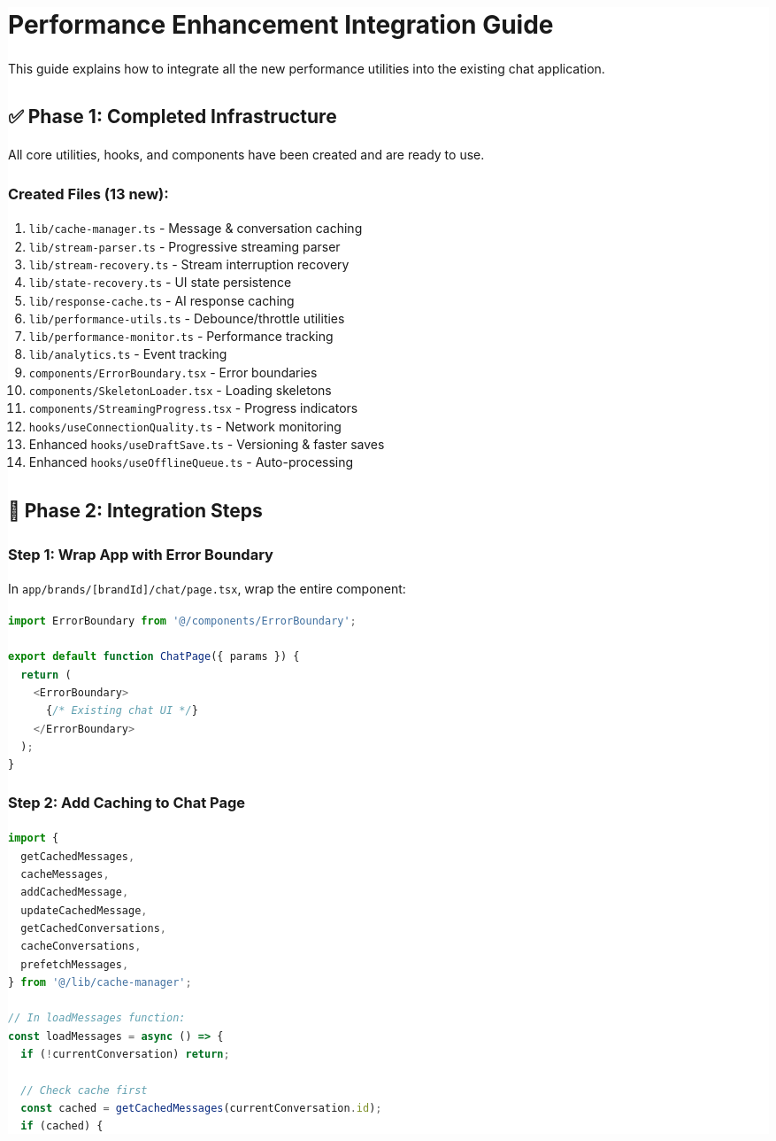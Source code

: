 # Performance Enhancement Integration Guide

This guide explains how to integrate all the new performance utilities into the existing chat application.

## ✅ Phase 1: Completed Infrastructure

All core utilities, hooks, and components have been created and are ready to use.

### Created Files (13 new):
1. `lib/cache-manager.ts` - Message & conversation caching
2. `lib/stream-parser.ts` - Progressive streaming parser
3. `lib/stream-recovery.ts` - Stream interruption recovery
4. `lib/state-recovery.ts` - UI state persistence
5. `lib/response-cache.ts` - AI response caching
6. `lib/performance-utils.ts` - Debounce/throttle utilities
7. `lib/performance-monitor.ts` - Performance tracking
8. `lib/analytics.ts` - Event tracking
9. `components/ErrorBoundary.tsx` - Error boundaries
10. `components/SkeletonLoader.tsx` - Loading skeletons
11. `components/StreamingProgress.tsx` - Progress indicators
12. `hooks/useConnectionQuality.ts` - Network monitoring
13. Enhanced `hooks/useDraftSave.ts` - Versioning & faster saves
14. Enhanced `hooks/useOfflineQueue.ts` - Auto-processing

## 🔄 Phase 2: Integration Steps

### Step 1: Wrap App with Error Boundary

In `app/brands/[brandId]/chat/page.tsx`, wrap the entire component:

```typescript
import ErrorBoundary from '@/components/ErrorBoundary';

export default function ChatPage({ params }) {
  return (
    <ErrorBoundary>
      {/* Existing chat UI */}
    </ErrorBoundary>
  );
}
```

### Step 2: Add Caching to Chat Page

```typescript
import {
  getCachedMessages,
  cacheMessages,
  addCachedMessage,
  updateCachedMessage,
  getCachedConversations,
  cacheConversations,
  prefetchMessages,
} from '@/lib/cache-manager';

// In loadMessages function:
const loadMessages = async () => {
  if (!currentConversation) return;

  // Check cache first
  const cached = getCachedMessages(currentConversation.id);
  if (cached) {
```
